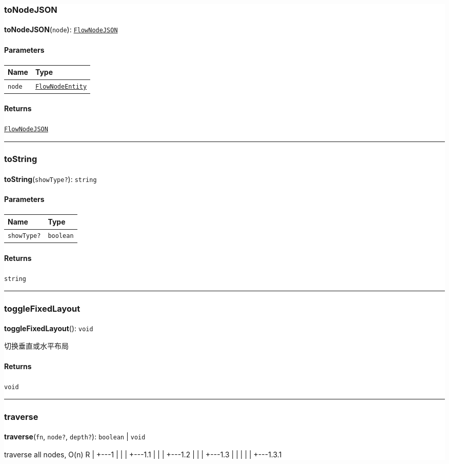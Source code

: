 ### toNodeJSON

**toNodeJSON**(`node`): [`FlowNodeJSON`](/auto-docs/free-layout-editor/interfaces/FlowNodeJSON.md)

#### Parameters

| Name | Type |
| :------ | :------ |
| `node` | [`FlowNodeEntity`](/auto-docs/free-layout-editor/classes/FlowNodeEntity-1.md) |

#### Returns

[`FlowNodeJSON`](/auto-docs/free-layout-editor/interfaces/FlowNodeJSON.md)

***

### toString

**toString**(`showType?`): `string`

#### Parameters

| Name | Type |
| :------ | :------ |
| `showType?` | `boolean` |

#### Returns

`string`

***

### toggleFixedLayout

**toggleFixedLayout**(): `void`

切换垂直或水平布局

#### Returns

`void`

***

### traverse

**traverse**(`fn`, `node?`, `depth?`): `boolean` | `void`

traverse all nodes, O(n)
R
|
+---1
|   |
|   +---1.1
|   |
|   +---1.2
|   |
|   +---1.3
|   |    |
|   |    +---1.3.1